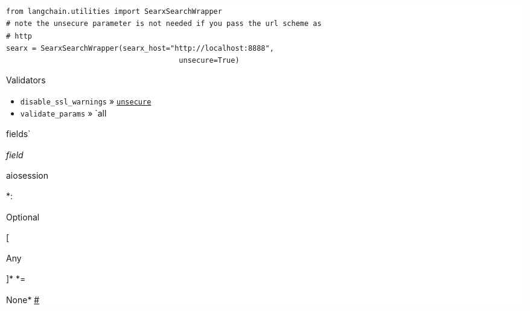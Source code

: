 



```
from langchain.utilities import SearxSearchWrapper
# note the unsecure parameter is not needed if you pass the url scheme as
# http
searx = SearxSearchWrapper(searx_host="http://localhost:8888",
                                        unsecure=True)

```







 Validators
 

* `disable_ssl_warnings`
 »
 [`unsecure`](searx_search#langchain.utilities.searx_search.SearxSearchWrapper.unsecure "langchain.utilities.searx_search.SearxSearchWrapper.unsecure")
* `validate_params`
 »
 `all
 

 fields`






*field*


 aiosession
 

*:
 




 Optional
 


 [
 


 Any
 


 ]*
*=
 




 None*
[#](#langchain.utilities.SearxSearchWrapper.aiosession "Permalink to this definition") 
